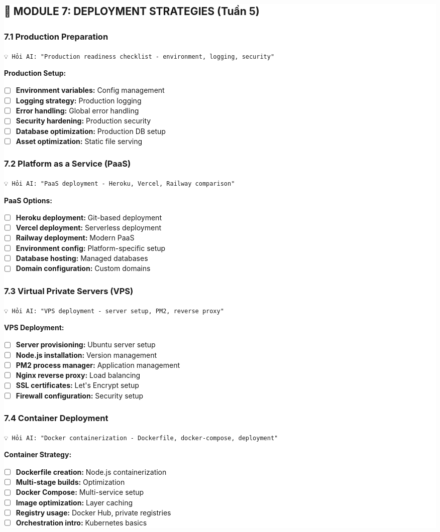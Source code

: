 ## 🚀 MODULE 7: DEPLOYMENT STRATEGIES (Tuần 5)

### **7.1 Production Preparation**

```
💡 Hỏi AI: "Production readiness checklist - environment, logging, security"
```

**Production Setup:**

- [ ] **Environment variables:** Config management
- [ ] **Logging strategy:** Production logging
- [ ] **Error handling:** Global error handling
- [ ] **Security hardening:** Production security
- [ ] **Database optimization:** Production DB setup
- [ ] **Asset optimization:** Static file serving

### **7.2 Platform as a Service (PaaS)**

```
💡 Hỏi AI: "PaaS deployment - Heroku, Vercel, Railway comparison"
```

**PaaS Options:**

- [ ] **Heroku deployment:** Git-based deployment
- [ ] **Vercel deployment:** Serverless deployment
- [ ] **Railway deployment:** Modern PaaS
- [ ] **Environment config:** Platform-specific setup
- [ ] **Database hosting:** Managed databases
- [ ] **Domain configuration:** Custom domains

### **7.3 Virtual Private Servers (VPS)**

```
💡 Hỏi AI: "VPS deployment - server setup, PM2, reverse proxy"
```

**VPS Deployment:**

- [ ] **Server provisioning:** Ubuntu server setup
- [ ] **Node.js installation:** Version management
- [ ] **PM2 process manager:** Application management
- [ ] **Nginx reverse proxy:** Load balancing
- [ ] **SSL certificates:** Let's Encrypt setup
- [ ] **Firewall configuration:** Security setup

### **7.4 Container Deployment**

```
💡 Hỏi AI: "Docker containerization - Dockerfile, docker-compose, deployment"
```

**Container Strategy:**

- [ ] **Dockerfile creation:** Node.js containerization
- [ ] **Multi-stage builds:** Optimization
- [ ] **Docker Compose:** Multi-service setup
- [ ] **Image optimization:** Layer caching
- [ ] **Registry usage:** Docker Hub, private registries
- [ ] **Orchestration intro:** Kubernetes basics
